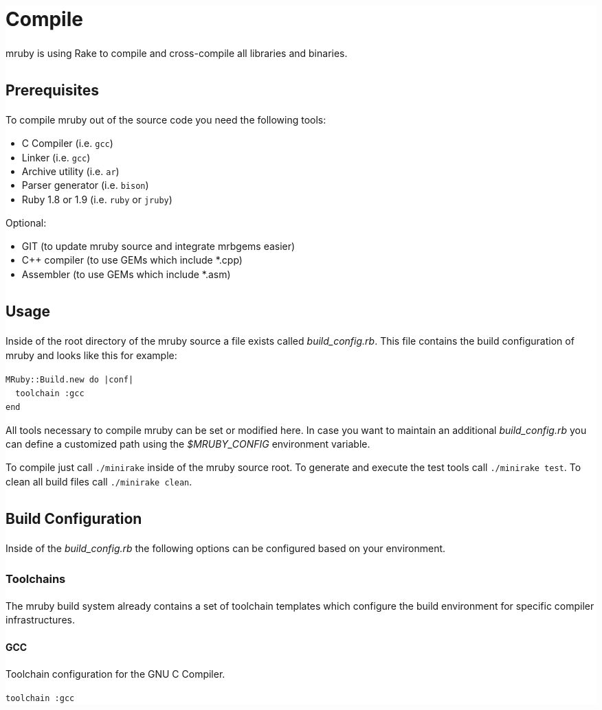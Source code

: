 # Compile

mruby is using Rake to compile and cross-compile all libraries and
binaries.

## Prerequisites

To compile mruby out of the source code you need the following tools:
* C Compiler (i.e. ```gcc```)
* Linker (i.e. ```gcc```)
* Archive utility (i.e. ```ar```)
* Parser generator (i.e. ```bison```)
* Ruby 1.8 or 1.9 (i.e. ```ruby``` or ```jruby```)

Optional:
* GIT (to update mruby source and integrate mrbgems easier)
* C++ compiler (to use GEMs which include *.cpp)
* Assembler (to use GEMs which include *.asm)

## Usage

Inside of the root directory of the mruby source a file exists
called *build_config.rb*. This file contains the build configuration
of mruby and looks like this for example:

	MRuby::Build.new do |conf|
	  toolchain :gcc
	end

All tools necessary to compile mruby can be set or modified here. In case
you want to maintain an additional *build_config.rb* you can define a
customized path using the *$MRUBY_CONFIG* environment variable.

To compile just call ```./minirake``` inside of the mruby source root. To
generate and execute the test tools call ```./minirake test```. To clean
all build files call ```./minirake clean```.

## Build Configuration

Inside of the *build_config.rb* the following options can be configured
based on your environment.

### Toolchains

The mruby build system already contains a set of toolchain templates which
configure the build environment for specific compiler infrastructures.

#### GCC

Toolchain configuration for the GNU C Compiler.

	toolchain :gcc
